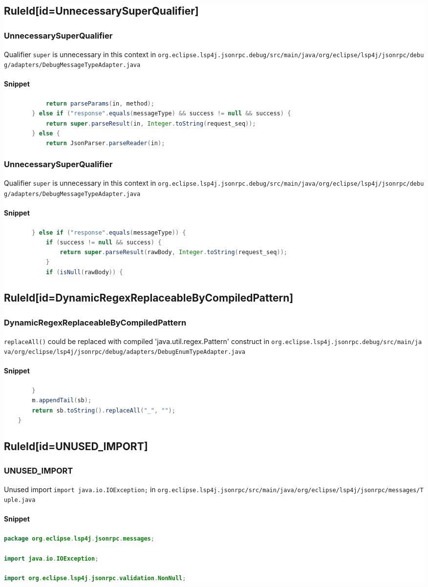 ## RuleId[id=UnnecessarySuperQualifier]
### UnnecessarySuperQualifier
Qualifier `super` is unnecessary in this context
in `org.eclipse.lsp4j.jsonrpc.debug/src/main/java/org/eclipse/lsp4j/jsonrpc/debug/adapters/DebugMessageTypeAdapter.java`
#### Snippet
```java
			return parseParams(in, method);
		} else if ("response".equals(messageType) && success != null && success) {
			return super.parseResult(in, Integer.toString(request_seq));
		} else {
			return JsonParser.parseReader(in);
```

### UnnecessarySuperQualifier
Qualifier `super` is unnecessary in this context
in `org.eclipse.lsp4j.jsonrpc.debug/src/main/java/org/eclipse/lsp4j/jsonrpc/debug/adapters/DebugMessageTypeAdapter.java`
#### Snippet
```java
		} else if ("response".equals(messageType)) {
			if (success != null && success) {
				return super.parseResult(rawBody, Integer.toString(request_seq));
			}
			if (isNull(rawBody)) {
```

## RuleId[id=DynamicRegexReplaceableByCompiledPattern]
### DynamicRegexReplaceableByCompiledPattern
`replaceAll()` could be replaced with compiled 'java.util.regex.Pattern' construct
in `org.eclipse.lsp4j.jsonrpc.debug/src/main/java/org/eclipse/lsp4j/jsonrpc/debug/adapters/DebugEnumTypeAdapter.java`
#### Snippet
```java
		}
		m.appendTail(sb);
		return sb.toString().replaceAll("_", "");
	}

```

## RuleId[id=UNUSED_IMPORT]
### UNUSED_IMPORT
Unused import `import java.io.IOException;`
in `org.eclipse.lsp4j.jsonrpc/src/main/java/org/eclipse/lsp4j/jsonrpc/messages/Tuple.java`
#### Snippet
```java
package org.eclipse.lsp4j.jsonrpc.messages;

import java.io.IOException;

import org.eclipse.lsp4j.jsonrpc.validation.NonNull;
```
